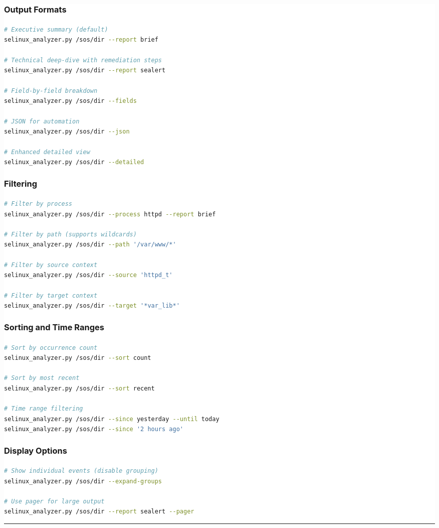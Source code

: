 ### Output Formats
```bash
# Executive summary (default)
selinux_analyzer.py /sos/dir --report brief

# Technical deep-dive with remediation steps
selinux_analyzer.py /sos/dir --report sealert

# Field-by-field breakdown
selinux_analyzer.py /sos/dir --fields

# JSON for automation
selinux_analyzer.py /sos/dir --json

# Enhanced detailed view
selinux_analyzer.py /sos/dir --detailed
```

### Filtering
```bash
# Filter by process
selinux_analyzer.py /sos/dir --process httpd --report brief

# Filter by path (supports wildcards)
selinux_analyzer.py /sos/dir --path '/var/www/*'

# Filter by source context
selinux_analyzer.py /sos/dir --source 'httpd_t'

# Filter by target context
selinux_analyzer.py /sos/dir --target '*var_lib*'
```

### Sorting and Time Ranges
```bash
# Sort by occurrence count
selinux_analyzer.py /sos/dir --sort count

# Sort by most recent
selinux_analyzer.py /sos/dir --sort recent

# Time range filtering
selinux_analyzer.py /sos/dir --since yesterday --until today
selinux_analyzer.py /sos/dir --since '2 hours ago'
```

### Display Options
```bash
# Show individual events (disable grouping)
selinux_analyzer.py /sos/dir --expand-groups

# Use pager for large output
selinux_analyzer.py /sos/dir --report sealert --pager
```

---